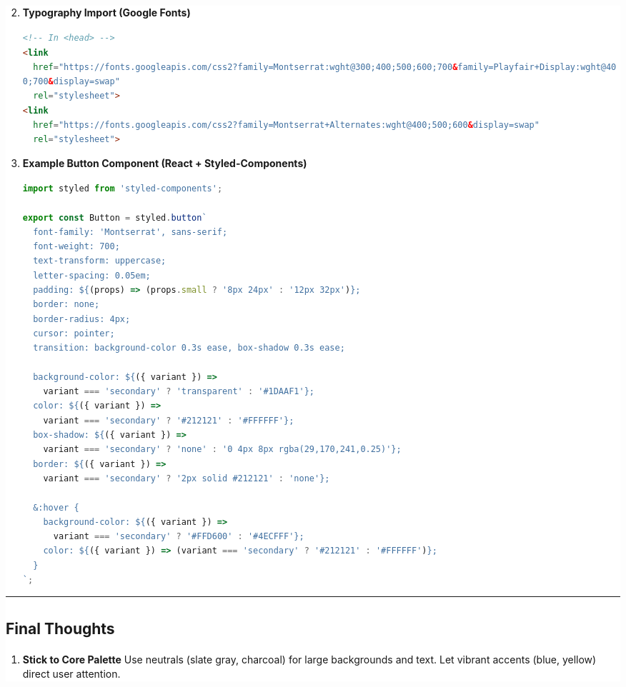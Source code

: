 2. **Typography Import (Google Fonts)**

   ```html
   <!-- In <head> -->
   <link
     href="https://fonts.googleapis.com/css2?family=Montserrat:wght@300;400;500;600;700&family=Playfair+Display:wght@400;700&display=swap"
     rel="stylesheet">
   <link
     href="https://fonts.googleapis.com/css2?family=Montserrat+Alternates:wght@400;500;600&display=swap"
     rel="stylesheet">
   ```

3. **Example Button Component (React + Styled-Components)**

   ```jsx
   import styled from 'styled-components';

   export const Button = styled.button`
     font-family: 'Montserrat', sans-serif;
     font-weight: 700;
     text-transform: uppercase;
     letter-spacing: 0.05em;
     padding: ${(props) => (props.small ? '8px 24px' : '12px 32px')};
     border: none;
     border-radius: 4px;
     cursor: pointer;
     transition: background-color 0.3s ease, box-shadow 0.3s ease;

     background-color: ${({ variant }) =>
       variant === 'secondary' ? 'transparent' : '#1DAAF1'};
     color: ${({ variant }) =>
       variant === 'secondary' ? '#212121' : '#FFFFFF'};
     box-shadow: ${({ variant }) =>
       variant === 'secondary' ? 'none' : '0 4px 8px rgba(29,170,241,0.25)'};
     border: ${({ variant }) =>
       variant === 'secondary' ? '2px solid #212121' : 'none'};

     &:hover {
       background-color: ${({ variant }) =>
         variant === 'secondary' ? '#FFD600' : '#4ECFFF'};
       color: ${({ variant }) => (variant === 'secondary' ? '#212121' : '#FFFFFF')};
     }
   `;
   ```

---

## Final Thoughts

1. **Stick to Core Palette**
   Use neutrals (slate gray, charcoal) for large backgrounds and text. Let vibrant accents (blue, yellow) direct user attention.
